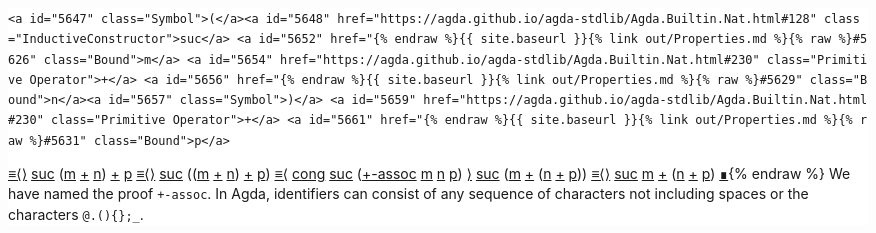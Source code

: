     <a id="5647" class="Symbol">(</a><a id="5648" href="https://agda.github.io/agda-stdlib/Agda.Builtin.Nat.html#128" class="InductiveConstructor">suc</a> <a id="5652" href="{% endraw %}{{ site.baseurl }}{% link out/Properties.md %}{% raw %}#5626" class="Bound">m</a> <a id="5654" href="https://agda.github.io/agda-stdlib/Agda.Builtin.Nat.html#230" class="Primitive Operator">+</a> <a id="5656" href="{% endraw %}{{ site.baseurl }}{% link out/Properties.md %}{% raw %}#5629" class="Bound">n</a><a id="5657" class="Symbol">)</a> <a id="5659" href="https://agda.github.io/agda-stdlib/Agda.Builtin.Nat.html#230" class="Primitive Operator">+</a> <a id="5661" href="{% endraw %}{{ site.baseurl }}{% link out/Properties.md %}{% raw %}#5631" class="Bound">p</a>
  <a id="5665" href="https://agda.github.io/agda-stdlib/Relation.Binary.PropositionalEquality.html#3926" class="Function Operator">≡⟨⟩</a>
    <a id="5673" href="https://agda.github.io/agda-stdlib/Agda.Builtin.Nat.html#128" class="InductiveConstructor">suc</a> <a id="5677" class="Symbol">(</a><a id="5678" href="{% endraw %}{{ site.baseurl }}{% link out/Properties.md %}{% raw %}#5626" class="Bound">m</a> <a id="5680" href="https://agda.github.io/agda-stdlib/Agda.Builtin.Nat.html#230" class="Primitive Operator">+</a> <a id="5682" href="{% endraw %}{{ site.baseurl }}{% link out/Properties.md %}{% raw %}#5629" class="Bound">n</a><a id="5683" class="Symbol">)</a> <a id="5685" href="https://agda.github.io/agda-stdlib/Agda.Builtin.Nat.html#230" class="Primitive Operator">+</a> <a id="5687" href="{% endraw %}{{ site.baseurl }}{% link out/Properties.md %}{% raw %}#5631" class="Bound">p</a>
  <a id="5691" href="https://agda.github.io/agda-stdlib/Relation.Binary.PropositionalEquality.html#3926" class="Function Operator">≡⟨⟩</a>
    <a id="5699" href="https://agda.github.io/agda-stdlib/Agda.Builtin.Nat.html#128" class="InductiveConstructor">suc</a> <a id="5703" class="Symbol">((</a><a id="5705" href="{% endraw %}{{ site.baseurl }}{% link out/Properties.md %}{% raw %}#5626" class="Bound">m</a> <a id="5707" href="https://agda.github.io/agda-stdlib/Agda.Builtin.Nat.html#230" class="Primitive Operator">+</a> <a id="5709" href="{% endraw %}{{ site.baseurl }}{% link out/Properties.md %}{% raw %}#5629" class="Bound">n</a><a id="5710" class="Symbol">)</a> <a id="5712" href="https://agda.github.io/agda-stdlib/Agda.Builtin.Nat.html#230" class="Primitive Operator">+</a> <a id="5714" href="{% endraw %}{{ site.baseurl }}{% link out/Properties.md %}{% raw %}#5631" class="Bound">p</a><a id="5715" class="Symbol">)</a>
  <a id="5719" href="https://agda.github.io/agda-stdlib/Relation.Binary.PropositionalEquality.html#3985" class="Function Operator">≡⟨</a> <a id="5722" href="https://agda.github.io/agda-stdlib/Relation.Binary.PropositionalEquality.html#981" class="Function">cong</a> <a id="5727" href="https://agda.github.io/agda-stdlib/Agda.Builtin.Nat.html#128" class="InductiveConstructor">suc</a> <a id="5731" class="Symbol">(</a><a id="5732" href="{% endraw %}{{ site.baseurl }}{% link out/Properties.md %}{% raw %}#5471" class="Function">+-assoc</a> <a id="5740" href="{% endraw %}{{ site.baseurl }}{% link out/Properties.md %}{% raw %}#5626" class="Bound">m</a> <a id="5742" href="{% endraw %}{{ site.baseurl }}{% link out/Properties.md %}{% raw %}#5629" class="Bound">n</a> <a id="5744" href="{% endraw %}{{ site.baseurl }}{% link out/Properties.md %}{% raw %}#5631" class="Bound">p</a><a id="5745" class="Symbol">)</a> <a id="5747" href="https://agda.github.io/agda-stdlib/Relation.Binary.PropositionalEquality.html#3985" class="Function Operator">⟩</a>
    <a id="5753" href="https://agda.github.io/agda-stdlib/Agda.Builtin.Nat.html#128" class="InductiveConstructor">suc</a> <a id="5757" class="Symbol">(</a><a id="5758" href="{% endraw %}{{ site.baseurl }}{% link out/Properties.md %}{% raw %}#5626" class="Bound">m</a> <a id="5760" href="https://agda.github.io/agda-stdlib/Agda.Builtin.Nat.html#230" class="Primitive Operator">+</a> <a id="5762" class="Symbol">(</a><a id="5763" href="{% endraw %}{{ site.baseurl }}{% link out/Properties.md %}{% raw %}#5629" class="Bound">n</a> <a id="5765" href="https://agda.github.io/agda-stdlib/Agda.Builtin.Nat.html#230" class="Primitive Operator">+</a> <a id="5767" href="{% endraw %}{{ site.baseurl }}{% link out/Properties.md %}{% raw %}#5631" class="Bound">p</a><a id="5768" class="Symbol">))</a>
  <a id="5773" href="https://agda.github.io/agda-stdlib/Relation.Binary.PropositionalEquality.html#3926" class="Function Operator">≡⟨⟩</a>
    <a id="5781" href="https://agda.github.io/agda-stdlib/Agda.Builtin.Nat.html#128" class="InductiveConstructor">suc</a> <a id="5785" href="{% endraw %}{{ site.baseurl }}{% link out/Properties.md %}{% raw %}#5626" class="Bound">m</a> <a id="5787" href="https://agda.github.io/agda-stdlib/Agda.Builtin.Nat.html#230" class="Primitive Operator">+</a> <a id="5789" class="Symbol">(</a><a id="5790" href="{% endraw %}{{ site.baseurl }}{% link out/Properties.md %}{% raw %}#5629" class="Bound">n</a> <a id="5792" href="https://agda.github.io/agda-stdlib/Agda.Builtin.Nat.html#230" class="Primitive Operator">+</a> <a id="5794" href="{% endraw %}{{ site.baseurl }}{% link out/Properties.md %}{% raw %}#5631" class="Bound">p</a><a id="5795" class="Symbol">)</a>
  <a id="5799" href="https://agda.github.io/agda-stdlib/Relation.Binary.PropositionalEquality.html#4166" class="Function Operator">∎</a>{% endraw %}</pre>
We have named the proof `+-assoc`.  In Agda, identifiers can consist of
any sequence of characters not including spaces or the characters `@.(){};_`.
